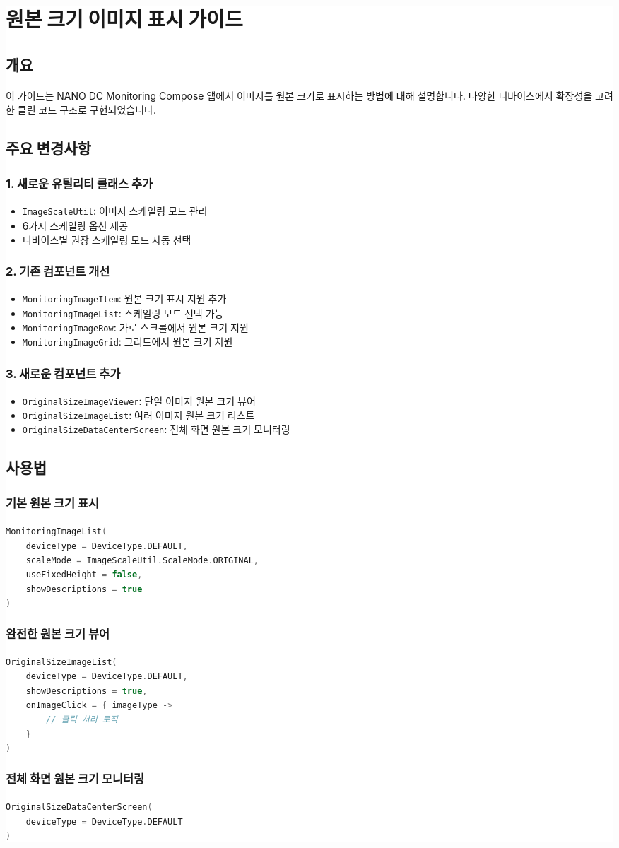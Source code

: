 # 원본 크기 이미지 표시 가이드

## 개요
이 가이드는 NANO DC Monitoring Compose 앱에서 이미지를 원본 크기로 표시하는 방법에 대해 설명합니다. 다양한 디바이스에서 확장성을 고려한 클린 코드 구조로 구현되었습니다.

## 주요 변경사항

### 1. 새로운 유틸리티 클래스 추가
- `ImageScaleUtil`: 이미지 스케일링 모드 관리
- 6가지 스케일링 옵션 제공
- 디바이스별 권장 스케일링 모드 자동 선택

### 2. 기존 컴포넌트 개선
- `MonitoringImageItem`: 원본 크기 표시 지원 추가
- `MonitoringImageList`: 스케일링 모드 선택 가능
- `MonitoringImageRow`: 가로 스크롤에서 원본 크기 지원
- `MonitoringImageGrid`: 그리드에서 원본 크기 지원

### 3. 새로운 컴포넌트 추가
- `OriginalSizeImageViewer`: 단일 이미지 원본 크기 뷰어
- `OriginalSizeImageList`: 여러 이미지 원본 크기 리스트
- `OriginalSizeDataCenterScreen`: 전체 화면 원본 크기 모니터링

## 사용법

### 기본 원본 크기 표시
```kotlin
MonitoringImageList(
    deviceType = DeviceType.DEFAULT,
    scaleMode = ImageScaleUtil.ScaleMode.ORIGINAL,
    useFixedHeight = false,
    showDescriptions = true
)
```

### 완전한 원본 크기 뷰어
```kotlin
OriginalSizeImageList(
    deviceType = DeviceType.DEFAULT,
    showDescriptions = true,
    onImageClick = { imageType ->
        // 클릭 처리 로직
    }
)
```

### 전체 화면 원본 크기 모니터링
```kotlin
OriginalSizeDataCenterScreen(
    deviceType = DeviceType.DEFAULT
)
```

